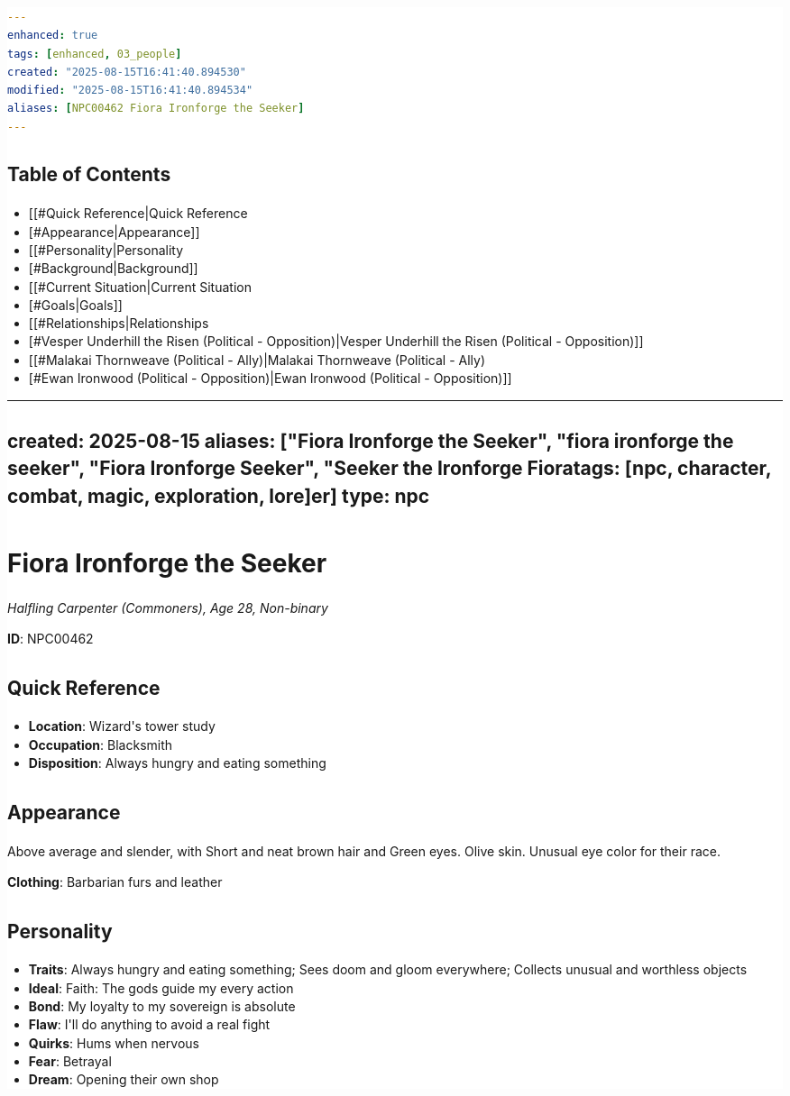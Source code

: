 ```yaml
---
enhanced: true
tags: [enhanced, 03_people]
created: "2025-08-15T16:41:40.894530"
modified: "2025-08-15T16:41:40.894534"
aliases: [NPC00462 Fiora Ironforge the Seeker]
---
```


## Table of Contents
- [[#Quick Reference|Quick Reference
- [#Appearance|Appearance]]
- [[#Personality|Personality
- [#Background|Background]]
- [[#Current Situation|Current Situation
- [#Goals|Goals]]
- [[#Relationships|Relationships
- [#Vesper Underhill the Risen (Political - Opposition)|Vesper Underhill the Risen (Political - Opposition)]]
- [[#Malakai Thornweave (Political - Ally)|Malakai Thornweave (Political - Ally)
- [#Ewan Ironwood (Political - Opposition)|Ewan Ironwood (Political - Opposition)]]

---
created: 2025-08-15
aliases: ["Fiora Ironforge the Seeker", "fiora ironforge the seeker", "Fiora Ironforge Seeker", "Seeker the Ironforge Fioratags: [npc, character, combat, magic, exploration, lore]er]
type: npc
---

# Fiora Ironforge the Seeker

*Halfling Carpenter (Commoners), Age 28, Non-binary*

**ID**: NPC00462

## Quick Reference
- **Location**: Wizard's tower study
- **Occupation**: Blacksmith
- **Disposition**: Always hungry and eating something

## Appearance
Above average and slender, with Short and neat brown hair and Green eyes. Olive skin. Unusual eye color for their race.

**Clothing**: Barbarian furs and leather

## Personality
- **Traits**: Always hungry and eating something; Sees doom and gloom everywhere; Collects unusual and worthless objects
- **Ideal**: Faith: The gods guide my every action
- **Bond**: My loyalty to my sovereign is absolute
- **Flaw**: I'll do anything to avoid a real fight
- **Quirks**: Hums when nervous
- **Fear**: Betrayal
- **Dream**: Opening their own shop
